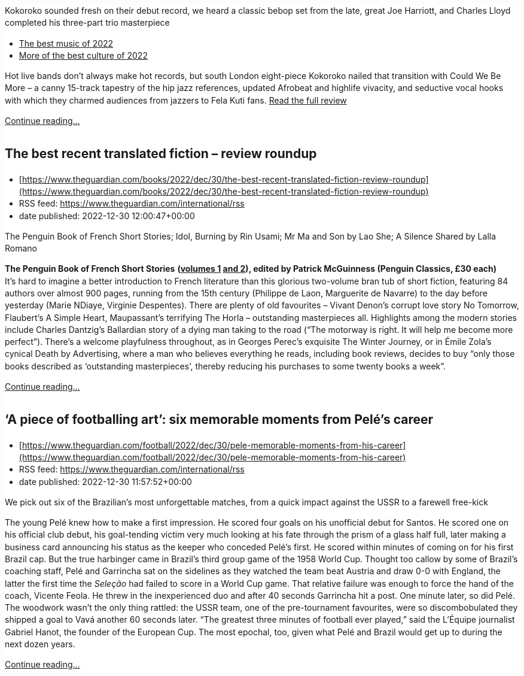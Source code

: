 <p>Kokoroko sounded fresh on their debut record, we heard a classic bebop set from the late, great Joe Harriott, and Charles Lloyd completed his three-part trio masterpiece</p><ul><li><a href="https://www.theguardian.com/music/series/best-music-2022">The best music of 2022</a></li><li><a href="https://www.theguardian.com/culture/series/2022-in-culture">More of the best culture of 2022</a></li></ul><p>Hot live bands don’t always make hot records, but south London eight-piece Kokoroko nailed that transition with Could We Be More – a canny 15-track tapestry of the hip jazz references, updated Afrobeat and highlife vivacity, and seductive vocal hooks with which they charmed audiences from jazzers to Fela Kuti fans. <a href="https://www.theguardian.com/music/2022/aug/07/kokoroko-could-we-be-more-review-a-debut-of-easy-going-beauty">Read the full review</a></p> <a href="https://www.theguardian.com/music/2022/dec/30/the-10-best-jazz-albums-of-2022">Continue reading...</a>

## The best recent translated fiction – review roundup
 - [https://www.theguardian.com/books/2022/dec/30/the-best-recent-translated-fiction-review-roundup](https://www.theguardian.com/books/2022/dec/30/the-best-recent-translated-fiction-review-roundup)
 - RSS feed: https://www.theguardian.com/international/rss
 - date published: 2022-12-30 12:00:47+00:00

<p>The Penguin Book of French Short Stories; Idol, Burning by Rin Usami; Mr Ma and Son by Lao She; A Silence Shared by Lalla Romano</p><p><strong>The Penguin Book of French Short Stories</strong> <strong>(<a href="https://guardianbookshop.com/the-penguin-book-of-french-short-stories-1-9780241461990?utm_source=editoriallink&amp;utm_medium=merch&amp;utm_campaign=article">volumes 1</a> <a href="https://guardianbookshop.com/the-penguin-book-of-french-short-stories-2-9780241462058?utm_source=editoriallink&amp;utm_medium=merch&amp;utm_campaign=article">and 2</a>), edited by </strong><strong>Patrick McGuinness</strong><strong> (</strong><strong>Penguin Classics, £30 each</strong><strong>)</strong><br />It’s hard to imagine a better introduction to French literature than this glorious two-volume bran tub of short fiction, featuring 84 authors over almost 900 pages, running from the 15th century (Philippe de Laon, Marguerite de Navarre) to the day before yesterday (Marie NDiaye, Virginie Despentes). There are plenty of old favourites – Vivant Denon’s corrupt love story No Tomorrow, Flaubert’s A Simple Heart, Maupassant’s terrifying The Horla – outstanding masterpieces all. Highlights among the modern stories include Charles Dantzig’s Ballardian story of a dying man taking to the road (“The motorway is right. It will help me become more perfect”). There’s a welcome playfulness throughout, as in Georges Perec’s exquisite The Winter Journey, or in Émile Zola’s cynical Death by Advertising, where a man who believes everything he reads, including book reviews, decides to buy “only those books described as ‘outstanding masterpieces’, thereby reducing his purchases to some twenty books a week”.</p> <a href="https://www.theguardian.com/books/2022/dec/30/the-best-recent-translated-fiction-review-roundup">Continue reading...</a>

## ‘A piece of footballing art’: six memorable moments from Pelé’s career
 - [https://www.theguardian.com/football/2022/dec/30/pele-memorable-moments-from-his-career](https://www.theguardian.com/football/2022/dec/30/pele-memorable-moments-from-his-career)
 - RSS feed: https://www.theguardian.com/international/rss
 - date published: 2022-12-30 11:57:52+00:00

<p>We pick out six of the Brazilian’s most unforgettable matches, from a quick impact against the USSR to a farewell free-kick</p><p>The young Pelé knew how to make a first impression. He scored four goals on his unofficial debut for Santos. He scored one on his official club debut, his goal-tending victim very much looking at his fate through the prism of a glass half full, later making a business card announcing his status as the keeper who conceded Pelé’s first. He scored within minutes of coming on for his first Brazil cap. But the true harbinger came in Brazil’s third group game of the 1958 World Cup. Thought too callow by some of Brazil’s coaching staff, Pelé and Garrincha sat on the sidelines as they watched the team beat Austria and draw 0-0 with England, the latter the first time the <em>Seleção</em> had failed to score in a World Cup game. That relative failure was enough to force the hand of the coach, Vicente Feola. He threw in the inexperienced duo and after 40 seconds Garrincha hit a post. One minute later, so did Pelé. The woodwork wasn’t the only thing rattled: the USSR team, one of the pre-tournament favourites, were so discombobulated they shipped a goal to Vavá another 60 seconds later. “The greatest three minutes of football ever played,” said the L’Équipe journalist Gabriel Hanot, the founder of the European Cup. The most epochal, too, given what Pelé and Brazil would get up to during the next dozen years.</p> <a href="https://www.theguardian.com/football/2022/dec/30/pele-memorable-moments-from-his-career">Continue reading...</a>
